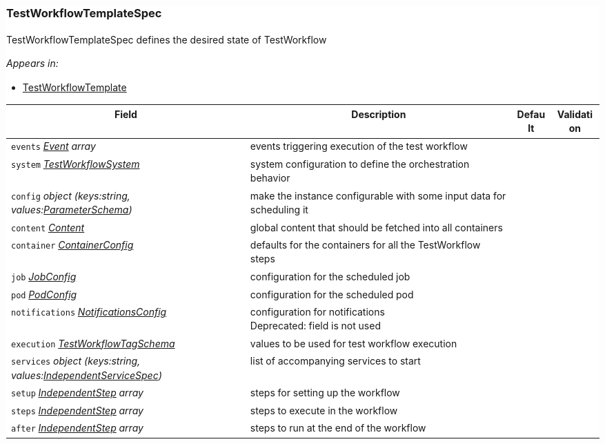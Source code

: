 
### TestWorkflowTemplateSpec



TestWorkflowTemplateSpec defines the desired state of TestWorkflow



_Appears in:_
- [TestWorkflowTemplate](#testworkflowtemplate)

| Field | Description | Default | Validation |
| --- | --- | --- | --- |
| `events` _[Event](#event) array_ | events triggering execution of the test workflow |  |  |
| `system` _[TestWorkflowSystem](#testworkflowsystem)_ | system configuration to define the orchestration behavior |  |  |
| `config` _object (keys:string, values:[ParameterSchema](#parameterschema))_ | make the instance configurable with some input data for scheduling it |  |  |
| `content` _[Content](#content)_ | global content that should be fetched into all containers |  |  |
| `container` _[ContainerConfig](#containerconfig)_ | defaults for the containers for all the TestWorkflow steps |  |  |
| `job` _[JobConfig](#jobconfig)_ | configuration for the scheduled job |  |  |
| `pod` _[PodConfig](#podconfig)_ | configuration for the scheduled pod |  |  |
| `notifications` _[NotificationsConfig](#notificationsconfig)_ | configuration for notifications<br />Deprecated: field is not used |  |  |
| `execution` _[TestWorkflowTagSchema](#testworkflowtagschema)_ | values to be used for test workflow execution |  |  |
| `services` _object (keys:string, values:[IndependentServiceSpec](#independentservicespec))_ | list of accompanying services to start |  |  |
| `setup` _[IndependentStep](#independentstep) array_ | steps for setting up the workflow |  |  |
| `steps` _[IndependentStep](#independentstep) array_ | steps to execute in the workflow |  |  |
| `after` _[IndependentStep](#independentstep) array_ | steps to run at the end of the workflow |  |  |



